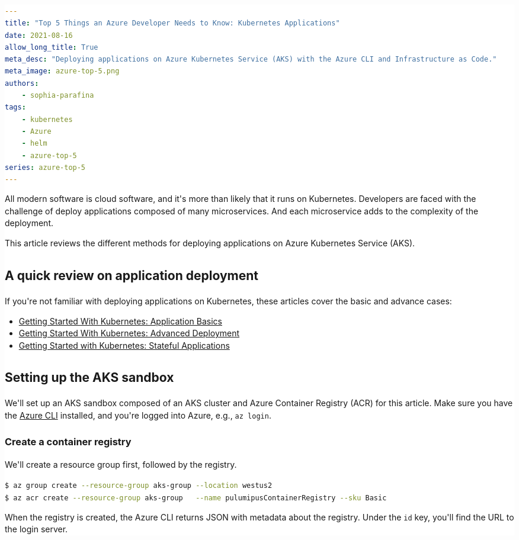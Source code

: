 ```yaml
---
title: "Top 5 Things an Azure Developer Needs to Know: Kubernetes Applications"
date: 2021-08-16
allow_long_title: True
meta_desc: "Deploying applications on Azure Kubernetes Service (AKS) with the Azure CLI and Infrastructure as Code."
meta_image: azure-top-5.png
authors:
    - sophia-parafina
tags:
    - kubernetes
    - Azure
    - helm
    - azure-top-5
series: azure-top-5
---
```


All modern software is cloud software, and it's more than likely that it runs on Kubernetes. Developers are faced with the challenge of deploy applications composed of many microservices. And each microservice adds to the complexity of the deployment.

This article reviews the different methods for deploying applications on Azure Kubernetes Service (AKS).



## A quick review on application deployment

If you're not familiar with deploying applications on Kubernetes, these articles cover the basic and advance cases:

- [Getting Started With Kubernetes: Application Basics](/blog/getting-started-with-k8s-part2)
- [Getting Started With Kubernetes: Advanced Deployment](/blog/getting-started-with-k8s-part3)
- [Getting Started with Kubernetes: Stateful Applications](/blog/getting-started-with-k8s-part4)

## Setting up the AKS sandbox

We'll set up an AKS sandbox composed of an AKS cluster and Azure Container Registry (ACR) for this article. Make sure you have the [Azure CLI](https://docs.microsoft.com/en-us/cli/azure/install-azure-cli) installed, and you're logged into Azure, e.g., `az login`.

### Create a container registry

We'll create a resource group first, followed by the registry.

```bash
$ az group create --resource-group aks-group --location westus2
$ az acr create --resource-group aks-group   --name pulumipusContainerRegistry --sku Basic
```

When the registry is created, the Azure CLI returns JSON with metadata about the registry. Under the `id` key, you'll find the URL to the login server.
